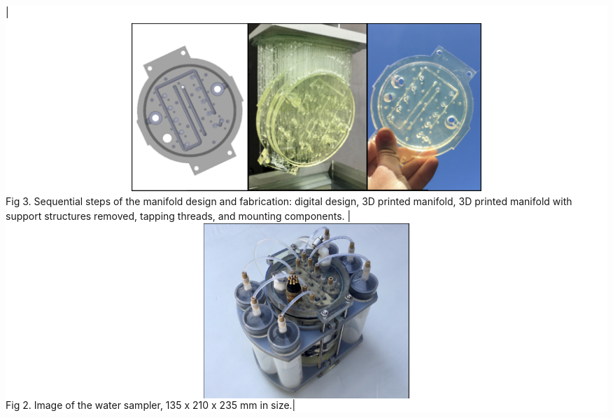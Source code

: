 | <img src="/images/publications/OCEANS2020_Mullen_2020_Fig2_LowRes.png" width="500" height="250" style="display: block; margin: auto;"/> Fig 3. Sequential steps of the manifold design and fabrication: digital design, 3D printed manifold, 3D printed manifold with support structures removed, tapping threads, and mounting components. | <img src="/images/publications/OCEANS2020_Mullen_2020_Fig3_LowRes.png" width="500" height="250" style="display: block; margin: auto;"/> Fig 2. Image of the water sampler, 135 x 210 x 235 mm in size.|
